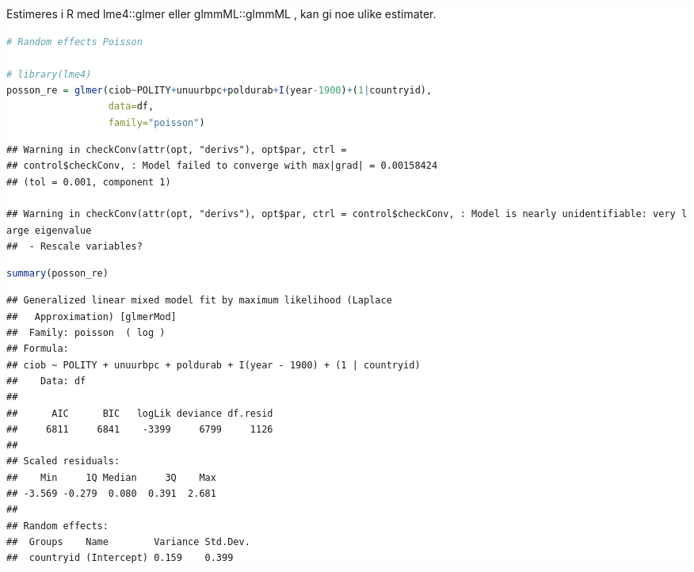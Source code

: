 Estimeres i R med lme4::glmer eller glmmML::glmmML , kan gi noe ulike estimater.

``` r
# Random effects Poisson

# library(lme4)
posson_re = glmer(ciob~POLITY+unuurbpc+poldurab+I(year-1900)+(1|countryid),
                  data=df,
                  family="poisson")
```

    ## Warning in checkConv(attr(opt, "derivs"), opt$par, ctrl =
    ## control$checkConv, : Model failed to converge with max|grad| = 0.00158424
    ## (tol = 0.001, component 1)

    ## Warning in checkConv(attr(opt, "derivs"), opt$par, ctrl = control$checkConv, : Model is nearly unidentifiable: very large eigenvalue
    ##  - Rescale variables?

``` r
summary(posson_re)
```

    ## Generalized linear mixed model fit by maximum likelihood (Laplace
    ##   Approximation) [glmerMod]
    ##  Family: poisson  ( log )
    ## Formula: 
    ## ciob ~ POLITY + unuurbpc + poldurab + I(year - 1900) + (1 | countryid)
    ##    Data: df
    ## 
    ##      AIC      BIC   logLik deviance df.resid 
    ##     6811     6841    -3399     6799     1126 
    ## 
    ## Scaled residuals: 
    ##    Min     1Q Median     3Q    Max 
    ## -3.569 -0.279  0.080  0.391  2.681 
    ## 
    ## Random effects:
    ##  Groups    Name        Variance Std.Dev.
    ##  countryid (Intercept) 0.159    0.399   